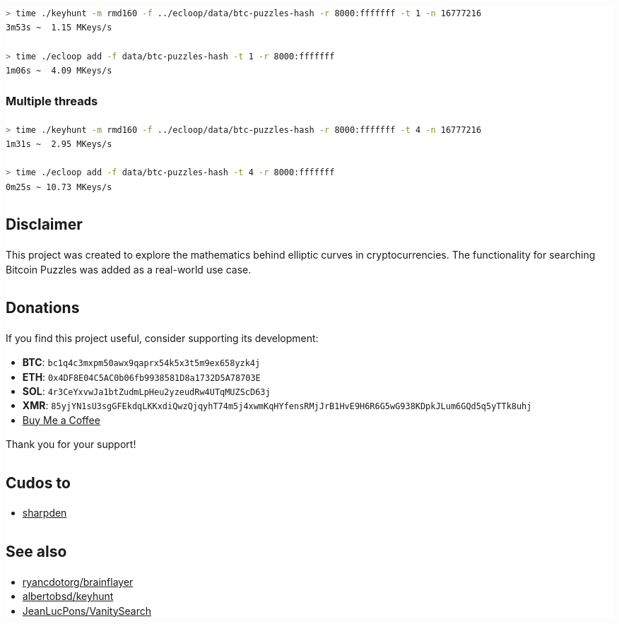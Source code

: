 ```sh
> time ./keyhunt -m rmd160 -f ../ecloop/data/btc-puzzles-hash -r 8000:fffffff -t 1 -n 16777216
3m53s ~  1.15 MKeys/s

> time ./ecloop add -f data/btc-puzzles-hash -t 1 -r 8000:fffffff
1m06s ~  4.09 MKeys/s
```

### Multiple threads

```sh
> time ./keyhunt -m rmd160 -f ../ecloop/data/btc-puzzles-hash -r 8000:fffffff -t 4 -n 16777216
1m31s ~  2.95 MKeys/s

> time ./ecloop add -f data/btc-puzzles-hash -t 4 -r 8000:fffffff
0m25s ~ 10.73 MKeys/s
```

## Disclaimer

This project was created to explore the mathematics behind elliptic curves in cryptocurrencies. The functionality for searching Bitcoin Puzzles was added as a real-world use case.

## Donations

If you find this project useful, consider supporting its development:

- **BTC**: `bc1q4c3mxpm50awx9qaprx54k5x3t5m9ex658yzk4j`
- **ETH**: `0x4DF8E04C5AC0b06fb9938581D8a1732D5A78703E`
- **SOL**: `4r3CeYxvwJa1btZudmLpHeu2yzeudRw4UTqMUZScD63j`
- **XMR**: `85yjYN1sU3sgGFEkdqLKKxdiQwzQjqyhT74m5j4xwmKqHYfensRMjJrB1HvE9H6R6G5wG938KDpkJLum6GQd5q5yTTk8uhj`
- [Buy Me a Coffee](https://buymeacoffee.com/vladkens)

Thank you for your support!

## Cudos to

- [sharpden](https://github.com/sharpden)

## See also

- [ryancdotorg/brainflayer](https://github.com/ryancdotorg/brainflayer)
- [albertobsd/keyhunt](https://github.com/albertobsd/keyhunt)
- [JeanLucPons/VanitySearch](https://github.com/JeanLucPons/VanitySearch)
